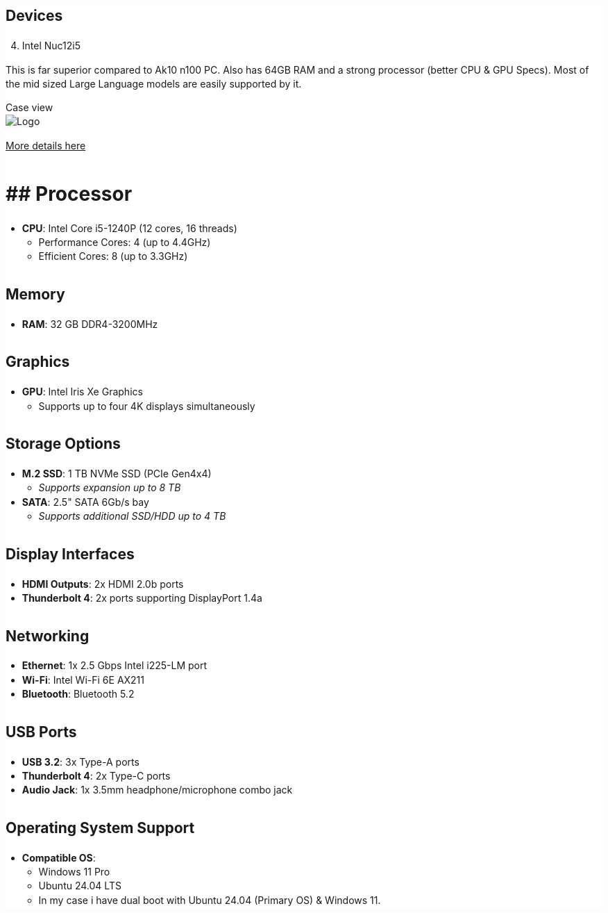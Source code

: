 
## Devices
4) Intel Nuc12i5 <Br>

This is far superior compared to Ak10 n100 PC. Also has 64GB RAM and a strong processor (better CPU & GPU Specs). Most of the mid sized Large Language models are easily supported by it.

Case view<Br>
<img src="[https://m.media-amazon.com/images/I/61jd7fMGXHL._AC_SX679_.jpg](https://m.media-amazon.com/images/I/71NQkh6a2tL._AC_SL1500_.jpg)" alt="Logo" width="700"> <Br>

[More details here]((https://www.amazon.com/NUC12WSKi5-Computer-i5-1240P-Processor-Graphics/dp/B0BPCJ59BH?th=1))

# ## **Processor**
- **CPU**: Intel Core i5-1240P (12 cores, 16 threads)
  - Performance Cores: 4 (up to 4.4GHz)
  - Efficient Cores: 8 (up to 3.3GHz)

## **Memory**
- **RAM**: 32 GB DDR4-3200MHz

## **Graphics**
- **GPU**: Intel Iris Xe Graphics
  - Supports up to four 4K displays simultaneously

## **Storage Options**
- **M.2 SSD**: 1 TB NVMe SSD (PCIe Gen4x4)
  - *Supports expansion up to 8 TB*
- **SATA**: 2.5" SATA 6Gb/s bay
  - *Supports additional SSD/HDD up to 4 TB*

## **Display Interfaces**
- **HDMI Outputs**: 2x HDMI 2.0b ports
- **Thunderbolt 4**: 2x ports supporting DisplayPort 1.4a

## **Networking**
- **Ethernet**: 1x 2.5 Gbps Intel i225-LM port
- **Wi-Fi**: Intel Wi-Fi 6E AX211
- **Bluetooth**: Bluetooth 5.2

## **USB Ports**
- **USB 3.2**: 3x Type-A ports
- **Thunderbolt 4**: 2x Type-C ports
- **Audio Jack**: 1x 3.5mm headphone/microphone combo jack

## **Operating System Support**
- **Compatible OS**:
  - Windows 11 Pro
  - Ubuntu 24.04 LTS
  - In my case i have dual boot with Ubuntu 24.04 (Primary OS) & Windows 11.
      